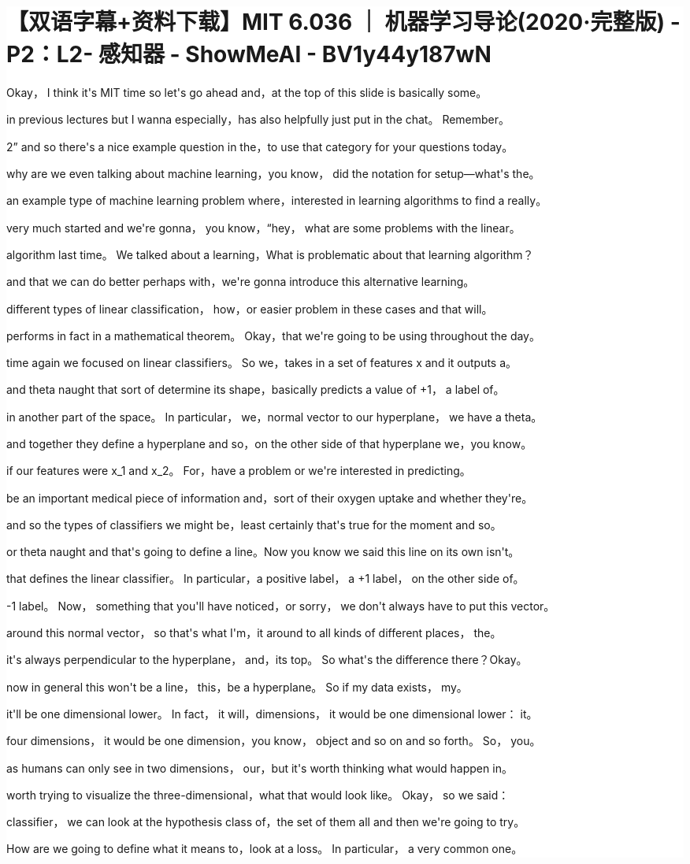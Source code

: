 # 【双语字幕+资料下载】MIT 6.036 ｜ 机器学习导论(2020·完整版) - P2：L2- 感知器 - ShowMeAI - BV1y44y187wN

Okay， I think it's MIT time so let's go ahead and，at the top of this slide is basically some。

in previous lectures but I wanna especially，has also helpfully just put in the chat。 Remember。

2” and so there's a nice example question in the，to use that category for your questions today。

why are we even talking about machine learning，you know， did the notation for setup—what's the。

an example type of machine learning problem where，interested in learning algorithms to find a really。

very much started and we're gonna， you know，“hey， what are some problems with the linear。

algorithm last time。 We talked about a learning，What is problematic about that learning algorithm？

and that we can do better perhaps with，we're gonna introduce this alternative learning。

different types of linear classification， how，or easier problem in these cases and that will。

performs in fact in a mathematical theorem。 Okay，that we're going to be using throughout the day。

time again we focused on linear classifiers。 So we，takes in a set of features x and it outputs a。

and theta naught that sort of determine its shape，basically predicts a value of +1， a label of。

in another part of the space。 In particular， we，normal vector to our hyperplane， we have a theta。

and together they define a hyperplane and so，on the other side of that hyperplane we，you know。

 if our features were x_1 and x_2。 For，have a problem or we're interested in predicting。

be an important medical piece of information and，sort of their oxygen uptake and whether they're。

and so the types of classifiers we might be，least certainly that's true for the moment and so。

or theta naught and that's going to define a line。Now you know we said this line on its own isn't。

that defines the linear classifier。 In particular，a positive label， a +1 label， on the other side of。

-1 label。 Now， something that you'll have noticed，or sorry， we don't always have to put this vector。

around this normal vector， so that's what I'm，it around to all kinds of different places， the。

it's always perpendicular to the hyperplane， and，its top。 So what's the difference there？Okay。

 now in general this won't be a line， this，be a hyperplane。 So if my data exists， my。

it'll be one dimensional lower。 In fact， it will，dimensions， it would be one dimensional lower： it。

four dimensions， it would be one dimension，you know， object and so on and so forth。 So， you。

as humans can only see in two dimensions， our，but it's worth thinking what would happen in。

worth trying to visualize the three-dimensional，what that would look like。 Okay， so we said：

classifier， we can look at the hypothesis class of，the set of them all and then we're going to try。

How are we going to define what it means to，look at a loss。 In particular， a very common one。
